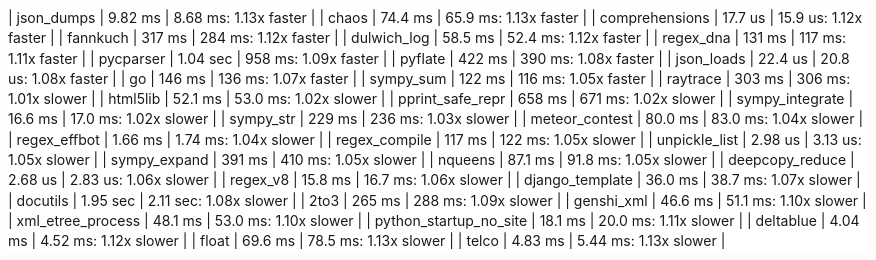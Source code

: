 | json_dumps               | 9.82 ms                                                         | 8.68 ms: 1.13x faster                                                            |
| chaos                    | 74.4 ms                                                         | 65.9 ms: 1.13x faster                                                            |
| comprehensions           | 17.7 us                                                         | 15.9 us: 1.12x faster                                                            |
| fannkuch                 | 317 ms                                                          | 284 ms: 1.12x faster                                                             |
| dulwich_log              | 58.5 ms                                                         | 52.4 ms: 1.12x faster                                                            |
| regex_dna                | 131 ms                                                          | 117 ms: 1.11x faster                                                             |
| pycparser                | 1.04 sec                                                        | 958 ms: 1.09x faster                                                             |
| pyflate                  | 422 ms                                                          | 390 ms: 1.08x faster                                                             |
| json_loads               | 22.4 us                                                         | 20.8 us: 1.08x faster                                                            |
| go                       | 146 ms                                                          | 136 ms: 1.07x faster                                                             |
| sympy_sum                | 122 ms                                                          | 116 ms: 1.05x faster                                                             |
| raytrace                 | 303 ms                                                          | 306 ms: 1.01x slower                                                             |
| html5lib                 | 52.1 ms                                                         | 53.0 ms: 1.02x slower                                                            |
| pprint_safe_repr         | 658 ms                                                          | 671 ms: 1.02x slower                                                             |
| sympy_integrate          | 16.6 ms                                                         | 17.0 ms: 1.02x slower                                                            |
| sympy_str                | 229 ms                                                          | 236 ms: 1.03x slower                                                             |
| meteor_contest           | 80.0 ms                                                         | 83.0 ms: 1.04x slower                                                            |
| regex_effbot             | 1.66 ms                                                         | 1.74 ms: 1.04x slower                                                            |
| regex_compile            | 117 ms                                                          | 122 ms: 1.05x slower                                                             |
| unpickle_list            | 2.98 us                                                         | 3.13 us: 1.05x slower                                                            |
| sympy_expand             | 391 ms                                                          | 410 ms: 1.05x slower                                                             |
| nqueens                  | 87.1 ms                                                         | 91.8 ms: 1.05x slower                                                            |
| deepcopy_reduce          | 2.68 us                                                         | 2.83 us: 1.06x slower                                                            |
| regex_v8                 | 15.8 ms                                                         | 16.7 ms: 1.06x slower                                                            |
| django_template          | 36.0 ms                                                         | 38.7 ms: 1.07x slower                                                            |
| docutils                 | 1.95 sec                                                        | 2.11 sec: 1.08x slower                                                           |
| 2to3                     | 265 ms                                                          | 288 ms: 1.09x slower                                                             |
| genshi_xml               | 46.6 ms                                                         | 51.1 ms: 1.10x slower                                                            |
| xml_etree_process        | 48.1 ms                                                         | 53.0 ms: 1.10x slower                                                            |
| python_startup_no_site   | 18.1 ms                                                         | 20.0 ms: 1.11x slower                                                            |
| deltablue                | 4.04 ms                                                         | 4.52 ms: 1.12x slower                                                            |
| float                    | 69.6 ms                                                         | 78.5 ms: 1.13x slower                                                            |
| telco                    | 4.83 ms                                                         | 5.44 ms: 1.13x slower                                                            |